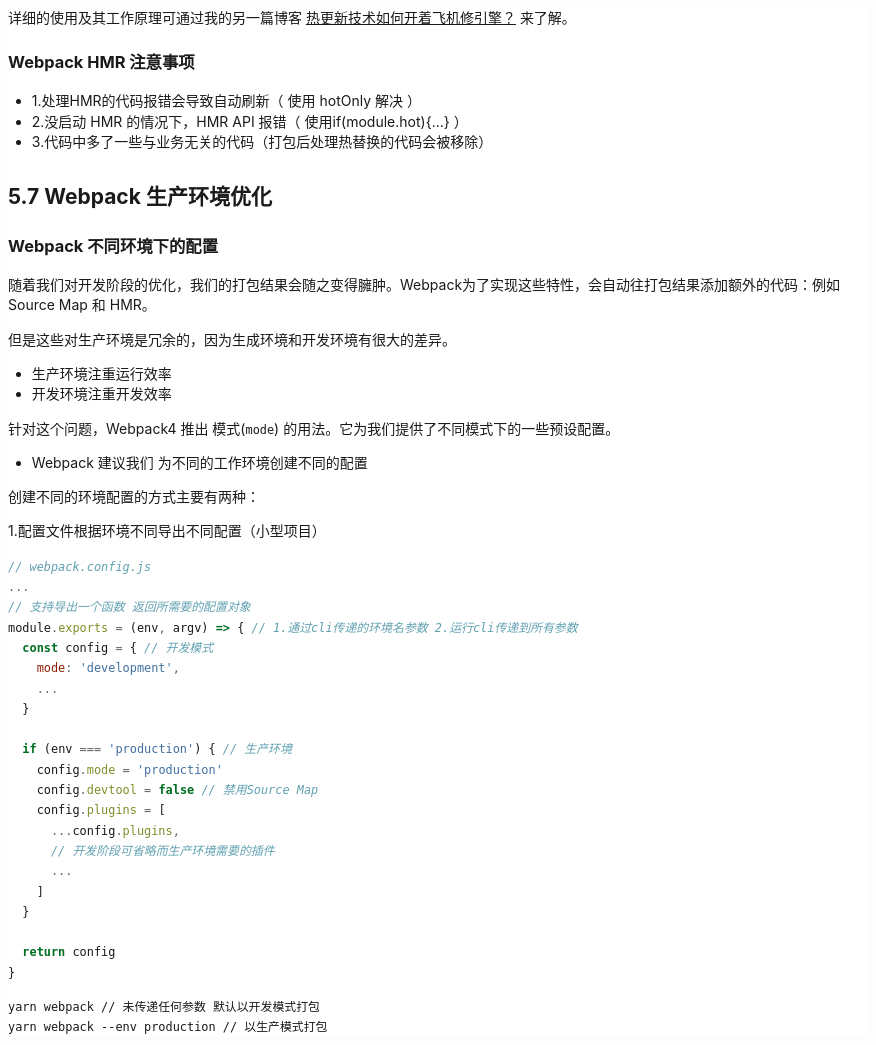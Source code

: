 详细的使用及其工作原理可通过我的另一篇博客 [热更新技术如何开着飞机修引擎？](https://shiguanghai.top/blogs/%E5%AD%A6%E4%B9%A0%E7%AC%94%E8%AE%B0/%E5%89%8D%E7%AB%AF%E5%B7%A5%E7%A8%8B%E5%8C%96/%E7%83%AD%E6%9B%B4%E6%96%B0%E6%8A%80%E6%9C%AF%E5%A6%82%E4%BD%95%E5%BC%80%E7%9D%80%E9%A3%9E%E6%9C%BA%E4%BF%AE%E5%BC%95%E6%93%8E.html) 来了解。

### Webpack HMR 注意事项

- 1.处理HMR的代码报错会导致自动刷新（ 使用 hotOnly 解决 ）
- 2.没启动 HMR 的情况下，HMR API 报错（ 使用if(module.hot){...} ）
- 3.代码中多了一些与业务无关的代码（打包后处理热替换的代码会被移除）

## 5.7 Webpack 生产环境优化

### Webpack 不同环境下的配置

随着我们对开发阶段的优化，我们的打包结果会随之变得臃肿。Webpack为了实现这些特性，会自动往打包结果添加额外的代码：例如 Source Map 和 HMR。

但是这些对生产环境是冗余的，因为生成环境和开发环境有很大的差异。

- 生产环境注重运行效率
- 开发环境注重开发效率

针对这个问题，Webpack4 推出 模式(`mode`) 的用法。它为我们提供了不同模式下的一些预设配置。

- Webpack 建议我们 为不同的工作环境创建不同的配置

创建不同的环境配置的方式主要有两种：

1.配置文件根据环境不同导出不同配置（小型项目）

```js
// webpack.config.js
...
// 支持导出一个函数 返回所需要的配置对象
module.exports = (env, argv) => { // 1.通过cli传递的环境名参数 2.运行cli传递到所有参数
  const config = { // 开发模式
    mode: 'development',
    ...
  }

  if (env === 'production') { // 生产环境
    config.mode = 'production'
    config.devtool = false // 禁用Source Map
    config.plugins = [
      ...config.plugins,
      // 开发阶段可省略而生产环境需要的插件
      ...
    ]
  }

  return config
}
```

```shell
yarn webpack // 未传递任何参数 默认以开发模式打包
yarn webpack --env production // 以生产模式打包
```

